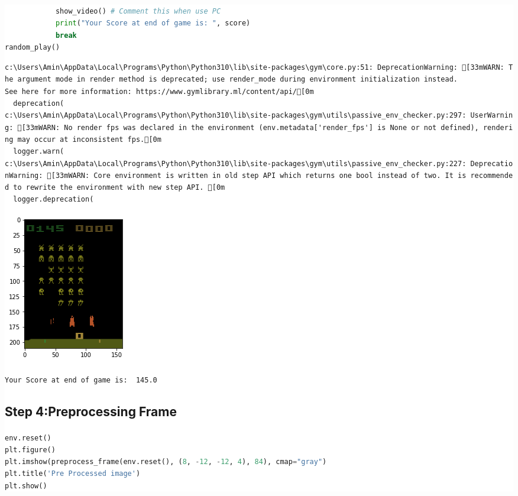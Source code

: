 ```python
            show_video() # Comment this when use PC
            print("Your Score at end of game is: ", score)
            break
random_play()
```

    c:\Users\Amin\AppData\Local\Programs\Python\Python310\lib\site-packages\gym\core.py:51: DeprecationWarning: [33mWARN: The argument mode in render method is deprecated; use render_mode during environment initialization instead.
    See here for more information: https://www.gymlibrary.ml/content/api/[0m
      deprecation(
    c:\Users\Amin\AppData\Local\Programs\Python\Python310\lib\site-packages\gym\utils\passive_env_checker.py:297: UserWarning: [33mWARN: No render fps was declared in the environment (env.metadata['render_fps'] is None or not defined), rendering may occur at inconsistent fps.[0m
      logger.warn(
    c:\Users\Amin\AppData\Local\Programs\Python\Python310\lib\site-packages\gym\utils\passive_env_checker.py:227: DeprecationWarning: [33mWARN: Core environment is written in old step API which returns one bool instead of two. It is recommended to rewrite the environment with new step API. [0m
      logger.deprecation(
    


    
![png](img/output_16_1.png)
    


    Your Score at end of game is:  145.0
    

## Step 4:Preprocessing Frame


```python
env.reset()
plt.figure()
plt.imshow(preprocess_frame(env.reset(), (8, -12, -12, 4), 84), cmap="gray")
plt.title('Pre Processed image')
plt.show()
```


    